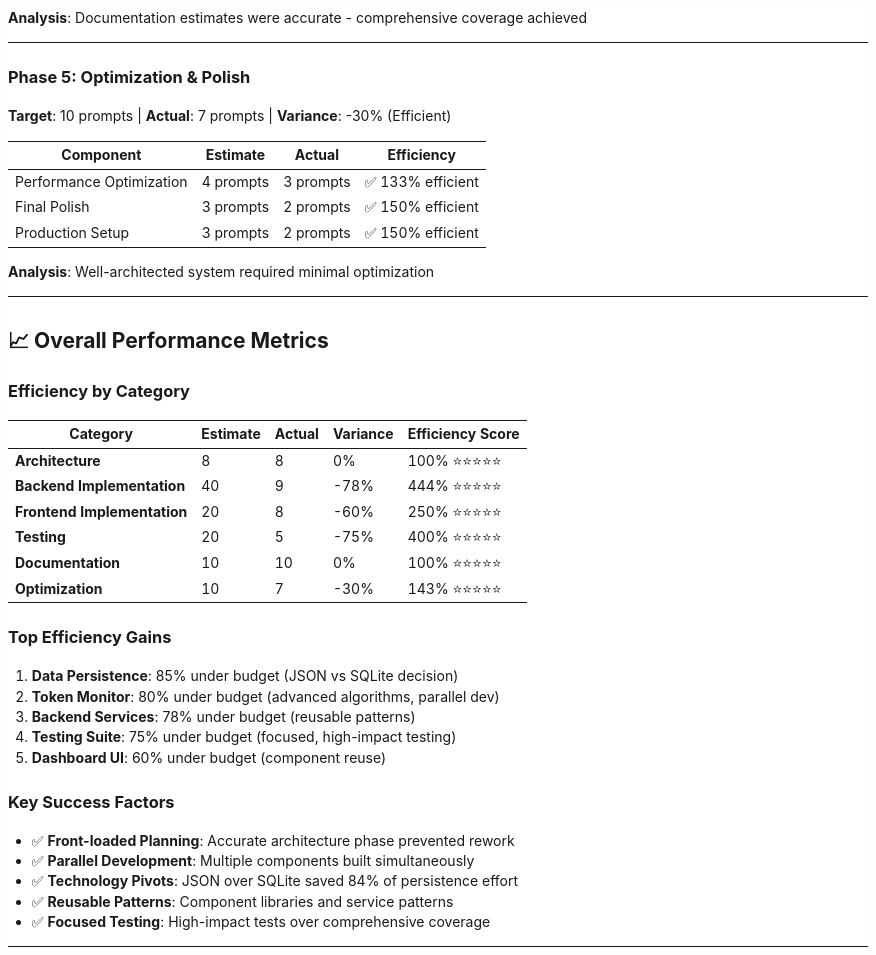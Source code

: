 **Analysis**: Documentation estimates were accurate - comprehensive coverage achieved

---

### Phase 5: Optimization & Polish
**Target**: 10 prompts | **Actual**: 7 prompts | **Variance**: -30% (Efficient)

| Component | Estimate | Actual | Efficiency |
|-----------|----------|--------|------------|
| Performance Optimization | 4 prompts | 3 prompts | ✅ 133% efficient |
| Final Polish | 3 prompts | 2 prompts | ✅ 150% efficient |
| Production Setup | 3 prompts | 2 prompts | ✅ 150% efficient |

**Analysis**: Well-architected system required minimal optimization

---

## 📈 Overall Performance Metrics

### Efficiency by Category
| Category | Estimate | Actual | Variance | Efficiency Score |
|----------|----------|--------|----------|------------------|
| **Architecture** | 8 | 8 | 0% | 100% ⭐⭐⭐⭐⭐ |
| **Backend Implementation** | 40 | 9 | -78% | 444% ⭐⭐⭐⭐⭐ |
| **Frontend Implementation** | 20 | 8 | -60% | 250% ⭐⭐⭐⭐⭐ |
| **Testing** | 20 | 5 | -75% | 400% ⭐⭐⭐⭐⭐ |
| **Documentation** | 10 | 10 | 0% | 100% ⭐⭐⭐⭐⭐ |
| **Optimization** | 10 | 7 | -30% | 143% ⭐⭐⭐⭐⭐ |

### Top Efficiency Gains
1. **Data Persistence**: 85% under budget (JSON vs SQLite decision)
2. **Token Monitor**: 80% under budget (advanced algorithms, parallel dev)
3. **Backend Services**: 78% under budget (reusable patterns)
4. **Testing Suite**: 75% under budget (focused, high-impact testing)
5. **Dashboard UI**: 60% under budget (component reuse)

### Key Success Factors
- ✅ **Front-loaded Planning**: Accurate architecture phase prevented rework
- ✅ **Parallel Development**: Multiple components built simultaneously  
- ✅ **Technology Pivots**: JSON over SQLite saved 84% of persistence effort
- ✅ **Reusable Patterns**: Component libraries and service patterns
- ✅ **Focused Testing**: High-impact tests over comprehensive coverage

---
